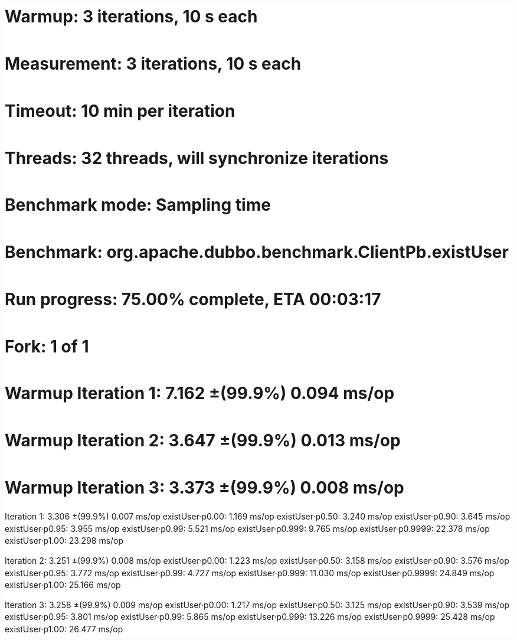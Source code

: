 # Warmup: 3 iterations, 10 s each
# Measurement: 3 iterations, 10 s each
# Timeout: 10 min per iteration
# Threads: 32 threads, will synchronize iterations
# Benchmark mode: Sampling time
# Benchmark: org.apache.dubbo.benchmark.ClientPb.existUser

# Run progress: 75.00% complete, ETA 00:03:17
# Fork: 1 of 1
# Warmup Iteration   1: 7.162 ±(99.9%) 0.094 ms/op
# Warmup Iteration   2: 3.647 ±(99.9%) 0.013 ms/op
# Warmup Iteration   3: 3.373 ±(99.9%) 0.008 ms/op
Iteration   1: 3.306 ±(99.9%) 0.007 ms/op
                 existUser·p0.00:   1.169 ms/op
                 existUser·p0.50:   3.240 ms/op
                 existUser·p0.90:   3.645 ms/op
                 existUser·p0.95:   3.955 ms/op
                 existUser·p0.99:   5.521 ms/op
                 existUser·p0.999:  9.765 ms/op
                 existUser·p0.9999: 22.378 ms/op
                 existUser·p1.00:   23.298 ms/op

Iteration   2: 3.251 ±(99.9%) 0.008 ms/op
                 existUser·p0.00:   1.223 ms/op
                 existUser·p0.50:   3.158 ms/op
                 existUser·p0.90:   3.576 ms/op
                 existUser·p0.95:   3.772 ms/op
                 existUser·p0.99:   4.727 ms/op
                 existUser·p0.999:  11.030 ms/op
                 existUser·p0.9999: 24.849 ms/op
                 existUser·p1.00:   25.166 ms/op

Iteration   3: 3.258 ±(99.9%) 0.009 ms/op
                 existUser·p0.00:   1.217 ms/op
                 existUser·p0.50:   3.125 ms/op
                 existUser·p0.90:   3.539 ms/op
                 existUser·p0.95:   3.801 ms/op
                 existUser·p0.99:   5.865 ms/op
                 existUser·p0.999:  13.226 ms/op
                 existUser·p0.9999: 25.428 ms/op
                 existUser·p1.00:   26.477 ms/op
